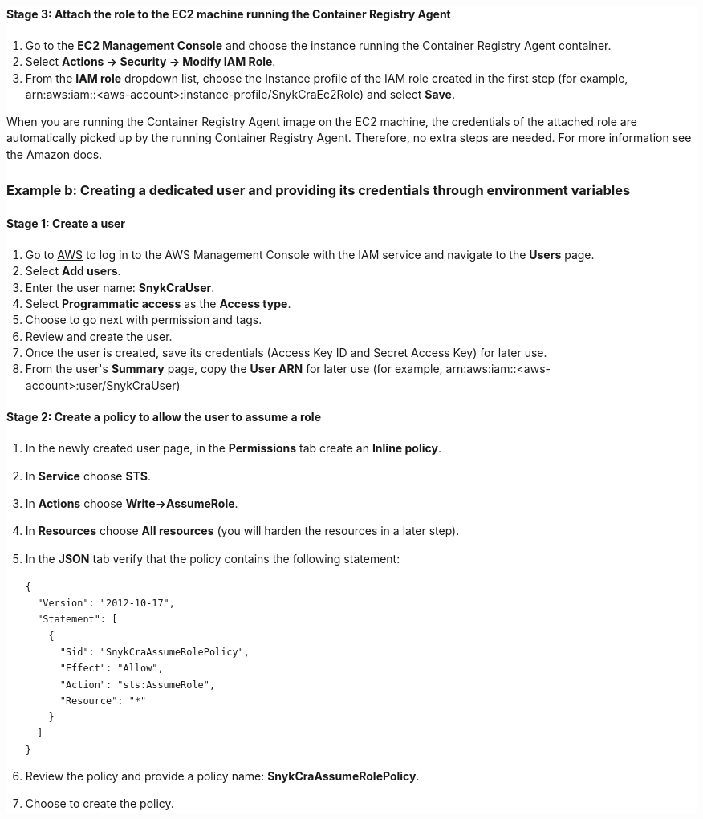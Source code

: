 #### Stage 3: Attach the role to the EC2 machine running the Container Registry Agent

1. Go to the **EC2 Management Console** and choose the instance running the Container Registry Agent container.
2. Select **Actions → Security → Modify IAM Role**.
3. From the **IAM role** dropdown list, choose the Instance profile of the IAM role created in the first step (for example, arn:aws:iam::\<aws-account>:instance-profile/SnykCraEc2Role) and select  **Save**.

When you are running the Container Registry Agent image on the EC2 machine, the credentials of the attached role are automatically picked up by the running Container Registry Agent. Therefore, no extra steps are needed. For more information see the [Amazon docs](https://docs.aws.amazon.com/AWSEC2/latest/UserGuide/iam-roles-for-amazon-ec2.html#instance-metadata-security-credentials).

### Example b: Creating a dedicated user and providing its credentials through environment variables

#### Stage 1: Create a user

1. Go to [AWS](https://console.aws.amazon.com/iam/home?#/policies) to log in to the AWS Management Console with the IAM service and navigate to the **Users** page.
2. Select **Add users**.
3. Enter the user name: **SnykCraUser**.
4. Select **Programmatic access** as the **Access type**.
5. Choose to go next with permission and tags.
6. Review and create the user.
7. Once the user is created, save its credentials (Access Key ID and Secret Access Key) for later use.
8. From the user's **Summary** page, copy the **User ARN** for later use (for example, arn:aws:iam::\<aws-account>:user/SnykCraUser)

#### Stage 2: Create a policy to allow the user to assume a role

1. In the newly created user page, in the **Permissions** tab create an **Inline policy**.
2. In **Service** choose **STS**.
3. In **Actions** choose **Write→AssumeRole**.
4. In **Resources** choose **All resources** (you will harden the resources in a later step).
5.  In the **JSON** tab verify that the policy contains the following statement:

    ```
    {
      "Version": "2012-10-17",
      "Statement": [
        {
          "Sid": "SnykCraAssumeRolePolicy",
          "Effect": "Allow",
          "Action": "sts:AssumeRole",
          "Resource": "*"
        }
      ]
    }
    ```
6. Review the policy and provide a policy name: **SnykCraAssumeRolePolicy**.
7. Choose to create the policy.
